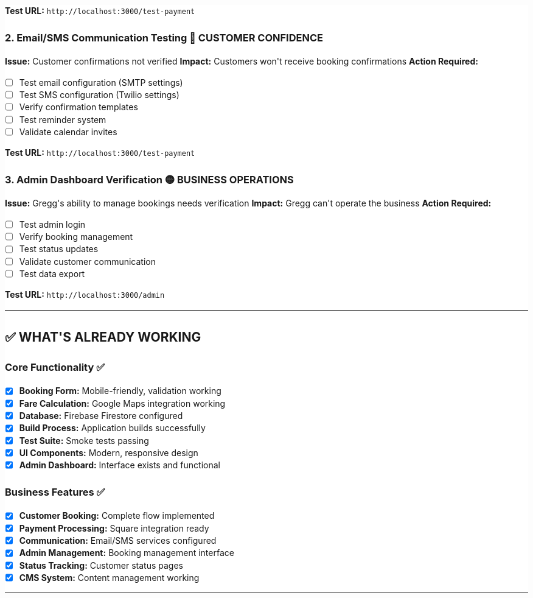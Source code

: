 **Test URL:** `http://localhost:3000/test-payment`

### **2. Email/SMS Communication Testing** 🔴 **CUSTOMER CONFIDENCE**
**Issue:** Customer confirmations not verified
**Impact:** Customers won't receive booking confirmations
**Action Required:**
- [ ] Test email configuration (SMTP settings)
- [ ] Test SMS configuration (Twilio settings)
- [ ] Verify confirmation templates
- [ ] Test reminder system
- [ ] Validate calendar invites

**Test URL:** `http://localhost:3000/test-payment`

### **3. Admin Dashboard Verification** 🟡 **BUSINESS OPERATIONS**
**Issue:** Gregg's ability to manage bookings needs verification
**Impact:** Gregg can't operate the business
**Action Required:**
- [ ] Test admin login
- [ ] Verify booking management
- [ ] Test status updates
- [ ] Validate customer communication
- [ ] Test data export

**Test URL:** `http://localhost:3000/admin`

---

## ✅ **WHAT'S ALREADY WORKING**

### **Core Functionality** ✅
- [x] **Booking Form:** Mobile-friendly, validation working
- [x] **Fare Calculation:** Google Maps integration working
- [x] **Database:** Firebase Firestore configured
- [x] **Build Process:** Application builds successfully
- [x] **Test Suite:** Smoke tests passing
- [x] **UI Components:** Modern, responsive design
- [x] **Admin Dashboard:** Interface exists and functional

### **Business Features** ✅
- [x] **Customer Booking:** Complete flow implemented
- [x] **Payment Processing:** Square integration ready
- [x] **Communication:** Email/SMS services configured
- [x] **Admin Management:** Booking management interface
- [x] **Status Tracking:** Customer status pages
- [x] **CMS System:** Content management working

---
